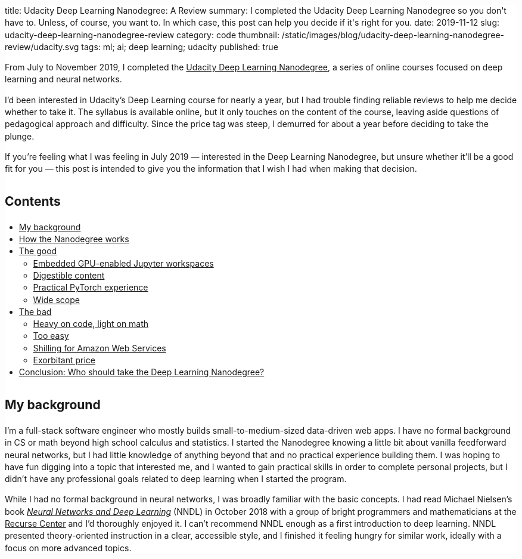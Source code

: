 title: Udacity Deep Learning Nanodegree: A Review
summary: I completed the Udacity Deep Learning Nanodegree so you don't have to. Unless, of course, you want to. In which case, this post can help you decide if it's right for you.
date: 2019-11-12
slug: udacity-deep-learning-nanodegree-review
category: code
thumbnail: /static/images/blog/udacity-deep-learning-nanodegree-review/udacity.svg
tags: ml; ai; deep learning; udacity
published: true

From July to November 2019, I completed the [Udacity Deep Learning Nanodegree](https://www.udacity.com/course/deep-learning-nanodegree--nd101), a series of online courses focused on deep learning and neural networks.

I’d been interested in Udacity’s Deep Learning course for nearly a year, but I had trouble finding reliable reviews to help me decide whether to take it. The syllabus is available online, but it only touches on the content of the course, leaving aside questions of pedagogical approach and difficulty. Since the price tag was steep, I demurred for about a year before deciding to take the plunge.

If you’re feeling what I was feeling in July 2019 — interested in the Deep Learning Nanodegree, but unsure whether it’ll be a good fit for you — this post is intended to give you the information that I wish I had when making that decision.

<h2>Contents</h2>

*   [My background](#my-background)
*   [How the Nanodegree works](#how-the-nanodegree-works)
*   [The good](#the-good)
    *   [Embedded GPU-enabled Jupyter workspaces](#embedded-gpu-enabled-jupyter-workspaces)
    *   [Digestible content](#digestible-content)
    *   [Practical PyTorch experience](#practical-pytorch-experience)
    *   [Wide scope](#wide-scope)
*   [The bad](#the-bad)
    *   [Heavy on code, light on math](#heavy-on-code-light-on-math)
    *   [Too easy](#too-easy)
    *   [Shilling for Amazon Web Services](#shilling-for-amazon-web-services)
    *   [Exorbitant price](#exorbitant-price)
*   [Conclusion: Who should take the Deep Learning Nanodegree?](#conclusion)

<h2 id="my-background">My background</h2>


I’m a full-stack software engineer who mostly builds small-to-medium-sized data-driven web apps. I have no formal background in CS or math beyond high school calculus and statistics. I started the Nanodegree knowing a little bit about vanilla feedforward neural networks, but I had little knowledge of anything beyond that and no practical experience building them. I was hoping to have fun digging into a topic that interested me, and I wanted to gain practical skills in order to complete personal projects, but I didn’t have any professional goals related to deep learning when I started the program.

While I had no formal background in neural networks, I was broadly familiar with the basic concepts. I had read Michael Nielsen’s book _[Neural Networks and Deep Learning](http://neuralnetworksanddeeplearning.com/)_ (NNDL) in October 2018 with a group of bright programmers and mathematicians at the [Recurse Center](https://www.recurse.com/) and I’d thoroughly enjoyed it. I can’t recommend NNDL enough as a first introduction to deep learning. NNDL presented theory-oriented instruction in a clear, accessible style, and I finished it feeling hungry for similar work, ideally with a focus on more advanced topics.
